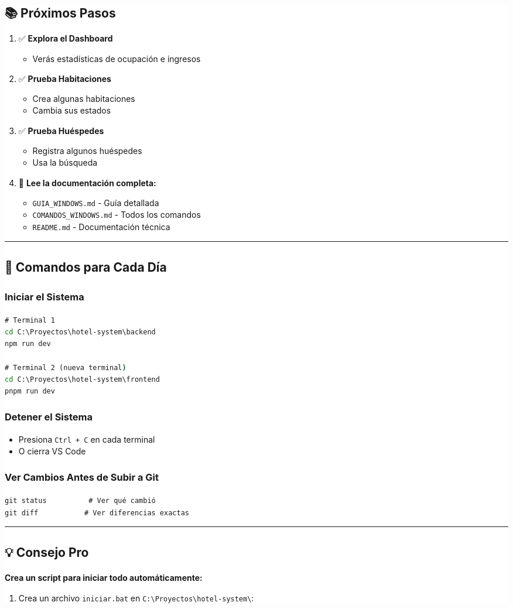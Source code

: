 
## 📚 Próximos Pasos

1. ✅ **Explora el Dashboard**
   - Verás estadísticas de ocupación e ingresos

2. ✅ **Prueba Habitaciones**
   - Crea algunas habitaciones
   - Cambia sus estados

3. ✅ **Prueba Huéspedes**
   - Registra algunos huéspedes
   - Usa la búsqueda

4. 📖 **Lee la documentación completa:**
   - `GUIA_WINDOWS.md` - Guía detallada
   - `COMANDOS_WINDOWS.md` - Todos los comandos
   - `README.md` - Documentación técnica

---

## 🔄 Comandos para Cada Día

### Iniciar el Sistema

```cmd
# Terminal 1
cd C:\Proyectos\hotel-system\backend
npm run dev

# Terminal 2 (nueva terminal)
cd C:\Proyectos\hotel-system\frontend
pnpm run dev
```

### Detener el Sistema

- Presiona `Ctrl + C` en cada terminal
- O cierra VS Code

### Ver Cambios Antes de Subir a Git

```cmd
git status          # Ver qué cambió
git diff           # Ver diferencias exactas
```

---

## 💡 Consejo Pro

**Crea un script para iniciar todo automáticamente:**

1. Crea un archivo `iniciar.bat` en `C:\Proyectos\hotel-system\`:
